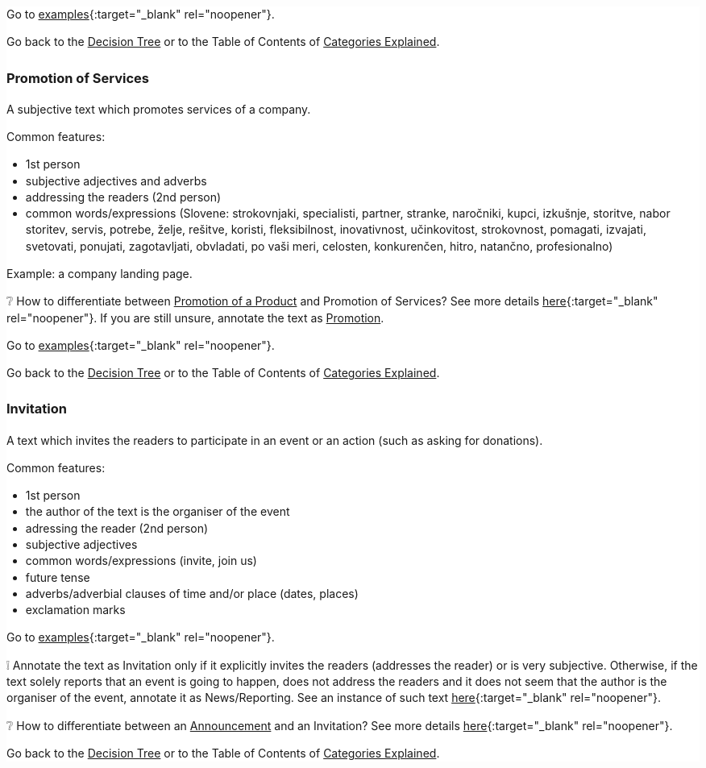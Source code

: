 Go to [examples](Promotion_Product_Review_examples){:target="_blank" rel="noopener"}.

Go back to the [Decision Tree](#decision-tree) or to the Table of Contents of [Categories Explained](#categories-explained).

### Promotion of Services
A subjective text which promotes services of a company.

Common features:
* 1st person
* subjective adjectives and adverbs
* addressing the readers (2nd person)
* common words/expressions (Slovene: strokovnjaki, specialisti, partner, stranke, naročniki, kupci, izkušnje, storitve, nabor storitev, servis, potrebe, želje, rešitve, koristi, fleksibilnost, inovativnost, učinkovitost, strokovnost, pomagati, izvajati, svetovati, ponujati, zagotavljati, obvladati, po vaši meri, celosten, konkurenčen, hitro, natančno, profesionalno)

Example: a company landing page.

❔ How to differentiate between [Promotion of a Product](#promotion-of-a-product) and Promotion of Services? See more details [here](promotion-of-product-vs-services){:target="_blank" rel="noopener"}. If you are still unsure, annotate the text as [Promotion](#promotion).

Go to [examples](Promotion_Services_examples){:target="_blank" rel="noopener"}.

Go back to the [Decision Tree](#decision-tree) or to the Table of Contents of [Categories Explained](#categories-explained).

### Invitation
A text which invites the readers to participate in an event or an action (such as asking for donations).

Common features:
* 1st person
* the author of the text is the organiser of the event
* adressing the reader (2nd person)
* subjective adjectives
* common words/expressions (invite, join us)
* future tense
* adverbs/adverbial clauses of time and/or place (dates, places)
* exclamation marks

Go to [examples](Invitation_examples){:target="_blank" rel="noopener"}.

❕ Annotate the text as Invitation only if it explicitly invites the readers (addresses the reader) or is very subjective. Otherwise, if the text solely reports that an event is going to happen, does not address the readers and it does not seem that the author is the organiser of the event, annotate it as News/Reporting. See an instance of such text [here](News_examples){:target="_blank" rel="noopener"}.

❔ How to differentiate between an [Announcement](#announcement) and an Invitation? See more details [here](announcement-vs-invitation){:target="_blank" rel="noopener"}.


Go back to the [Decision Tree](#decision-tree) or to the Table of Contents of [Categories Explained](#categories-explained).
